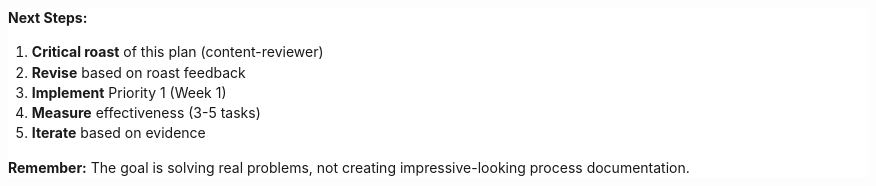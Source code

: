 **Next Steps:**
1. **Critical roast** of this plan (content-reviewer)
2. **Revise** based on roast feedback
3. **Implement** Priority 1 (Week 1)
4. **Measure** effectiveness (3-5 tasks)
5. **Iterate** based on evidence

**Remember:** The goal is solving real problems, not creating impressive-looking process documentation.
